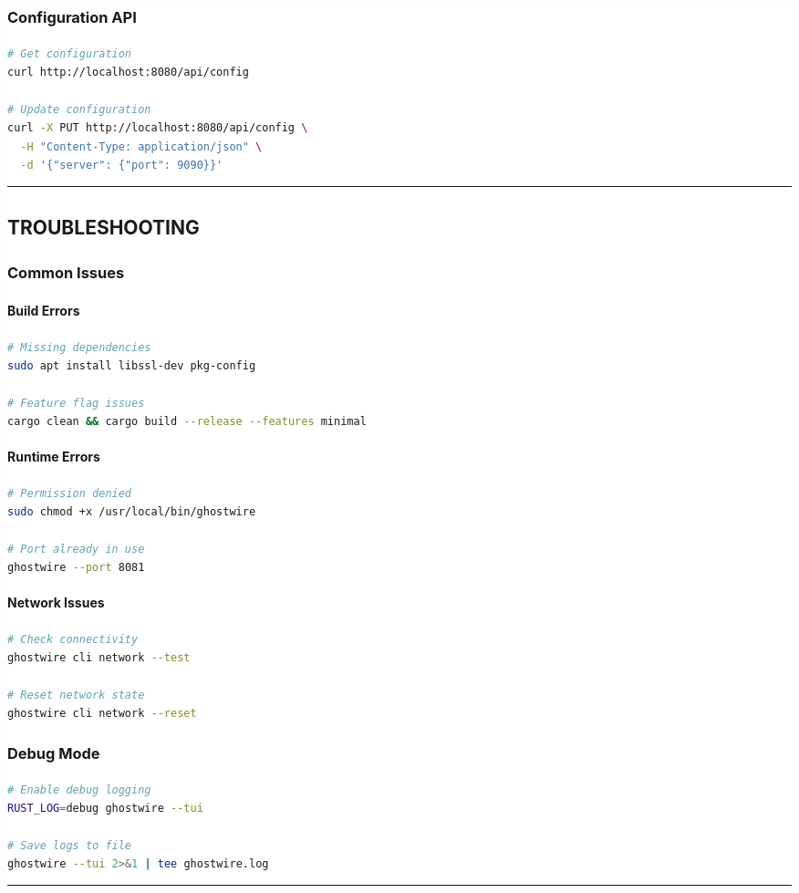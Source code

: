 ### Configuration API
```bash
# Get configuration
curl http://localhost:8080/api/config

# Update configuration
curl -X PUT http://localhost:8080/api/config \
  -H "Content-Type: application/json" \
  -d '{"server": {"port": 9090}}'
```

---

## TROUBLESHOOTING

### Common Issues

#### Build Errors
```bash
# Missing dependencies
sudo apt install libssl-dev pkg-config

# Feature flag issues
cargo clean && cargo build --release --features minimal
```

#### Runtime Errors
```bash
# Permission denied
sudo chmod +x /usr/local/bin/ghostwire

# Port already in use
ghostwire --port 8081
```

#### Network Issues
```bash
# Check connectivity
ghostwire cli network --test

# Reset network state
ghostwire cli network --reset
```

### Debug Mode
```bash
# Enable debug logging
RUST_LOG=debug ghostwire --tui

# Save logs to file
ghostwire --tui 2>&1 | tee ghostwire.log
```

---